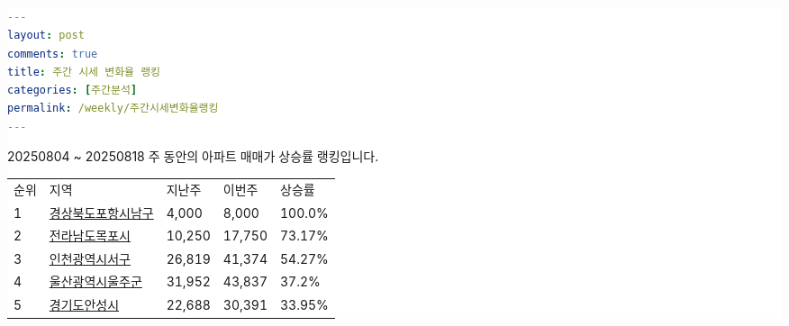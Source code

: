 ```yaml
---
layout: post
comments: true
title: 주간 시세 변화율 랭킹
categories: [주간분석]
permalink: /weekly/주간시세변화율랭킹
---
```


20250804 ~ 20250818 주 동안의 아파트 매매가 상승률 랭킹입니다.

<table class="sortable">
  <tr>
    <td>순위</td>
    <td>지역</td>
    <td>지난주</td>
    <td>이번주</td>
    <td>상승률</td>
  </tr>

  <tr class="item">
    <td>1</td>
    <td><a href="/apt/경상북도포항시남구">경상북도포항시남구</a></td>
    <td>4,000</td>
    <td>8,000</td>
    <td>100.0%</td>
  </tr>

  <tr class="item">
    <td>2</td>
    <td><a href="/apt/전라남도목포시">전라남도목포시</a></td>
    <td>10,250</td>
    <td>17,750</td>
    <td>73.17%</td>
  </tr>

  <tr class="item">
    <td>3</td>
    <td><a href="/apt/인천광역시서구">인천광역시서구</a></td>
    <td>26,819</td>
    <td>41,374</td>
    <td>54.27%</td>
  </tr>

  <tr class="item">
    <td>4</td>
    <td><a href="/apt/울산광역시울주군">울산광역시울주군</a></td>
    <td>31,952</td>
    <td>43,837</td>
    <td>37.2%</td>
  </tr>

  <tr class="item">
    <td>5</td>
    <td><a href="/apt/경기도안성시">경기도안성시</a></td>
    <td>22,688</td>
    <td>30,391</td>
    <td>33.95%</td>
  </tr>
